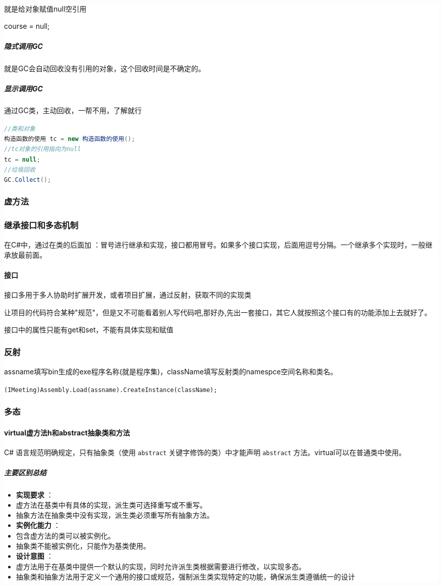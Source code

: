 就是给对象赋值null空引用

course = null;

##### 隐式调用GC

就是GC会自动回收没有引用的对象，这个回收时间是不确定的。

##### 显示调用GC

通过GC类，主动回收，一帮不用，了解就行

```csharp
//类和对象
构造函数的使用 tc = new 构造函数的使用();
//tc对象的引用指向为null
tc = null;
//垃圾回收
GC.Collect();
```

### 虚方法

### 继承接口和多态机制

在C#中，通过在类的后面加 ：冒号进行继承和实现，接口都用冒号。如果多个接口实现，后面用逗号分隔。一个继承多个实现时，一般继承放最前面。

#### 接口

接口多用于多人协助时扩展开发，或者项目扩展，通过反射，获取不同的实现类

让项目的代码符合某种"规范"，但是又不可能看着别人写代码吧,那好办,先出一套接口，其它人就按照这个接口有的功能添加上去就好了。

接口中的属性只能有get和set，不能有具体实现和赋值

### 反射

assname填写bin生成的exe程序名称(就是程序集)，className填写反射类的namespce空间名称和类名。

```
(IMeeting)Assembly.Load(assname).CreateInstance(className);
```

### 多态

#### virtual虚方法h和abstract抽象类和方法

C# 语言规范明确规定，只有抽象类（使用 `abstract` 关键字修饰的类）中才能声明 `abstract` 方法。virtual可以在普通类中使用。

##### 主要区别总结

* **实现要求** ：
* 虚方法在基类中有具体的实现，派生类可选择重写或不重写。
* 抽象方法在抽象类中没有实现，派生类必须重写所有抽象方法。
* **实例化能力** ：
* 包含虚方法的类可以被实例化。
* 抽象类不能被实例化，只能作为基类使用。
* **设计意图** ：
* 虚方法用于在基类中提供一个默认的实现，同时允许派生类根据需要进行修改，以实现多态。
* 抽象类和抽象方法用于定义一个通用的接口或规范，强制派生类实现特定的功能，确保派生类遵循统一的设计
